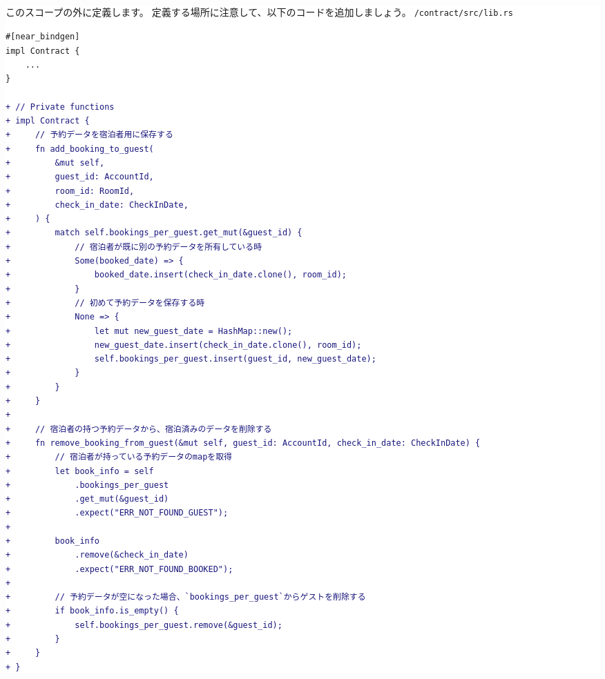 このスコープの外に定義します。
定義する場所に注意して、以下のコードを追加しましょう。
`/contract/src/lib.rs`

```diff
#[near_bindgen]
impl Contract {
    ...
}

+ // Private functions
+ impl Contract {
+     // 予約データを宿泊者用に保存する
+     fn add_booking_to_guest(
+         &mut self,
+         guest_id: AccountId,
+         room_id: RoomId,
+         check_in_date: CheckInDate,
+     ) {
+         match self.bookings_per_guest.get_mut(&guest_id) {
+             // 宿泊者が既に別の予約データを所有している時
+             Some(booked_date) => {
+                 booked_date.insert(check_in_date.clone(), room_id);
+             }
+             // 初めて予約データを保存する時
+             None => {
+                 let mut new_guest_date = HashMap::new();
+                 new_guest_date.insert(check_in_date.clone(), room_id);
+                 self.bookings_per_guest.insert(guest_id, new_guest_date);
+             }
+         }
+     }
+ 
+     // 宿泊者の持つ予約データから、宿泊済みのデータを削除する
+     fn remove_booking_from_guest(&mut self, guest_id: AccountId, check_in_date: CheckInDate) {
+         // 宿泊者が持っている予約データのmapを取得
+         let book_info = self
+             .bookings_per_guest
+             .get_mut(&guest_id)
+             .expect("ERR_NOT_FOUND_GUEST");
+ 
+         book_info
+             .remove(&check_in_date)
+             .expect("ERR_NOT_FOUND_BOOKED");
+ 
+         // 予約データが空になった場合、`bookings_per_guest`からゲストを削除する
+         if book_info.is_empty() {
+             self.bookings_per_guest.remove(&guest_id);
+         }
+     }
+ }
```
